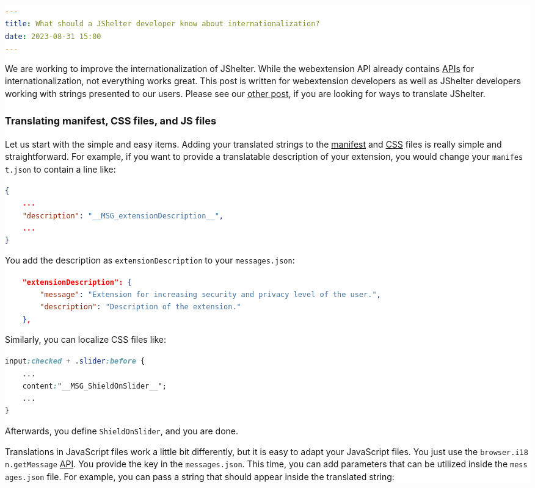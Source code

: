 ```yaml
---
title: What should a JShelter developer know about internationalization?
date: 2023-08-31 15:00
---
```


We are working to improve the internationalization of JShelter. While the webextension API already contains [APIs](https://developer.mozilla.org/en-US/docs/Mozilla/Add-ons/WebExtensions/API/i18n) for internationalization, not everything works great. This post is written for webextension developers as well as JShelter developers working with strings presented to our users. Please see our [other post](/i18n/), if you are looking for ways to translate JShelter.

### Translating manifest, CSS files, and JS files

Let us start with the simple and easy items. Adding your translated strings to the
[manifest](https://developer.mozilla.org/en-US/docs/Mozilla/Add-ons/WebExtensions/Internationalization#internationalizing_manifest.json)
and
[CSS](https://developer.mozilla.org/en-US/docs/Mozilla/Add-ons/WebExtensions/Internationalization#locale-dependent_css)
files is really simple and straightforward. For example, if you want to provide a translatable
description of your extension, you would change your `manifest.json` to contain a line like:

```JSON
{
    ...
    "description": "__MSG_extensionDescription__",
    ...
}
```

You add the description as `extensionDescription` to your `messages.json`:

```JSON
	"extensionDescription": {
		"message": "Extension for increasing security and privacy level of the user.",
		"description": "Description of the extension."
	},
```

Similarly, you can localize CSS files like:

```CSS
input:checked + .slider:before {
    ...
    content:"__MSG_ShieldOnSlider__";
    ...
}
```

Afterwards, you define `ShieldOnSlider`, and you are done.

Translations in JavaScript files work a little bit differently, but it is easy to adapt your
JavaScript files. You just use the `browser.i18n.getMessage` [API](https://developer.mozilla.org/en-US/docs/Mozilla/Add-ons/WebExtensions/API/i18n/getMessage). You provide the key in the `messages.json`. This time, you can add parameters that can be utilized inside the `messages.json` file. For example, you can pass a string that should appear inside the translated string:
